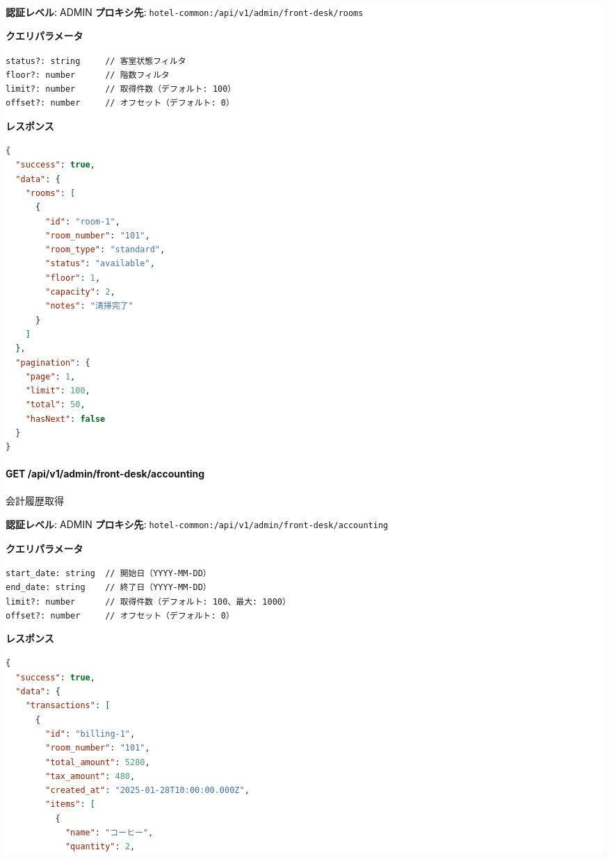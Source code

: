 **認証レベル**: ADMIN
**プロキシ先**: `hotel-common:/api/v1/admin/front-desk/rooms`

**クエリパラメータ**
```
status?: string     // 客室状態フィルタ
floor?: number      // 階数フィルタ
limit?: number      // 取得件数（デフォルト: 100）
offset?: number     // オフセット（デフォルト: 0）
```

**レスポンス**
```json
{
  "success": true,
  "data": {
    "rooms": [
      {
        "id": "room-1",
        "room_number": "101",
        "room_type": "standard",
        "status": "available",
        "floor": 1,
        "capacity": 2,
        "notes": "清掃完了"
      }
    ]
  },
  "pagination": {
    "page": 1,
    "limit": 100,
    "total": 50,
    "hasNext": false
  }
}
```

#### **GET /api/v1/admin/front-desk/accounting**
会計履歴取得

**認証レベル**: ADMIN
**プロキシ先**: `hotel-common:/api/v1/admin/front-desk/accounting`

**クエリパラメータ**
```
start_date: string  // 開始日（YYYY-MM-DD）
end_date: string    // 終了日（YYYY-MM-DD）
limit?: number      // 取得件数（デフォルト: 100、最大: 1000）
offset?: number     // オフセット（デフォルト: 0）
```

**レスポンス**
```json
{
  "success": true,
  "data": {
    "transactions": [
      {
        "id": "billing-1",
        "room_number": "101",
        "total_amount": 5280,
        "tax_amount": 480,
        "created_at": "2025-01-28T10:00:00.000Z",
        "items": [
          {
            "name": "コーヒー",
            "quantity": 2,
```